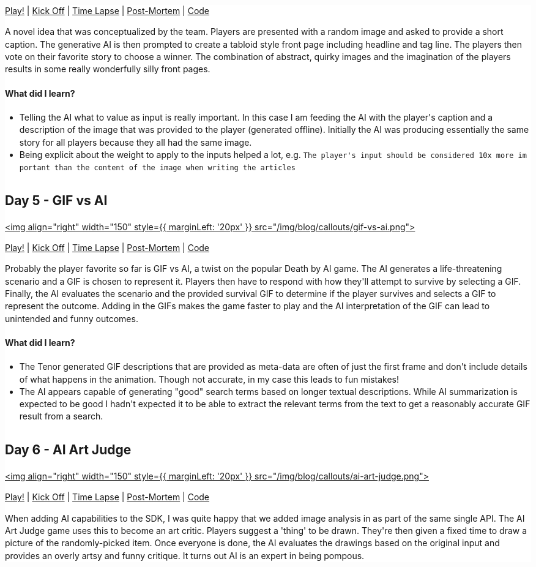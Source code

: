 [Play!](https://join.rune.ai/game/K6CmPyI5-igE) | [Kick Off](https://www.youtube.com/watch?v=txwfVyAgvuo) | [Time Lapse](https://www.youtube.com/watch?v=9e-1mgHVeqg) | [Post-Mortem](https://www.youtube.com/watch?v=SP97rXevq6Q) | [Code](https://github.com/rune/the-ai-times)

A novel idea that was conceptualized by the team. Players are presented with a random image and asked to provide a short caption. The generative AI is then prompted to create a tabloid style front page including headline and tag line. The players then vote on their favorite story to choose a winner. The combination of abstract, quirky images and the imagination of the players results in some really wonderfully silly front pages. 

#### What did I learn?

* Telling the AI what to value as input is really important. In this case I am feeding the AI with the player's caption and a description of the image that was provided to the player (generated offline). Initially the AI was producing essentially the same story for all players because they all had the same image.
* Being explicit about the weight to apply to the inputs helped a lot, e.g. `The player's input should be considered 10x more important than the content of the image when writing the articles`

## Day 5 - GIF vs AI
<a href="/img/blog/callouts/gif-vs-ai.png" target="_blank"><img align="right" width="150" style={{ marginLeft: '20px' }} src="/img/blog/callouts/gif-vs-ai.png"></img></a>

[Play!](https://join.rune.ai/game/HfUtYbv3-hwE) | [Kick Off](https://www.youtube.com/watch?v=GGIl9zjuZ-w) | [Time Lapse](https://www.youtube.com/watch?v=eZtJVbPrGr4) | [Post-Mortem](https://www.youtube.com/watch?v=H9ourtJtU4UQ) | [Code](https://github.com/rune/gif-vs-ai)

Probably the player favorite so far is GIF vs AI, a twist on the popular Death by AI game. The AI generates a life-threatening scenario and a GIF is chosen to represent it. Players then have to respond with how they'll attempt to survive by selecting a GIF. Finally, the AI evaluates the scenario and the provided survival GIF to determine if the player survives and selects a GIF to represent the outcome. Adding in the GIFs makes the game faster to play and the AI interpretation of the GIF can lead to unintended and funny outcomes. 

#### What did I learn?

* The Tenor generated GIF descriptions that are provided as meta-data are often of just the first frame and don't include details of what happens in the animation. Though not accurate, in my case this leads to fun mistakes!
* The AI appears capable of generating "good" search terms based on longer textual descriptions. While AI summarization is expected to be good I hadn't expected it to be able to extract the relevant terms from the text to get a reasonably accurate GIF result from a search. 

## Day 6 - AI Art Judge
<a href="/img/blog/callouts/ai-art-judge.png" target="_blank"><img align="right" width="150" style={{ marginLeft: '20px' }} src="/img/blog/callouts/ai-art-judge.png"></img></a>

[Play!](https://join.rune.ai/game/ndNWZDVQ-iQE) | [Kick Off](https://www.youtube.com/watch?v=8CA15ifaukw) | [Time Lapse](https://www.youtube.com/watch?v=-bo8DCdm0QA) | [Post-Mortem](https://www.youtube.com/watch?v=7u4s8Ud87eQ) | [Code](https://github.com/rune/ai-art-judge)

When adding AI capabilities to the SDK, I was quite happy that we added image analysis in as part of the same single API. The AI Art Judge game uses this to become an art critic. Players suggest a 'thing' to be drawn. They're then given a fixed time to draw a picture of the randomly-picked item. Once everyone is done, the AI evaluates the drawings based on the original input and provides an overly artsy and funny critique. It turns out AI is an expert in being pompous. 
